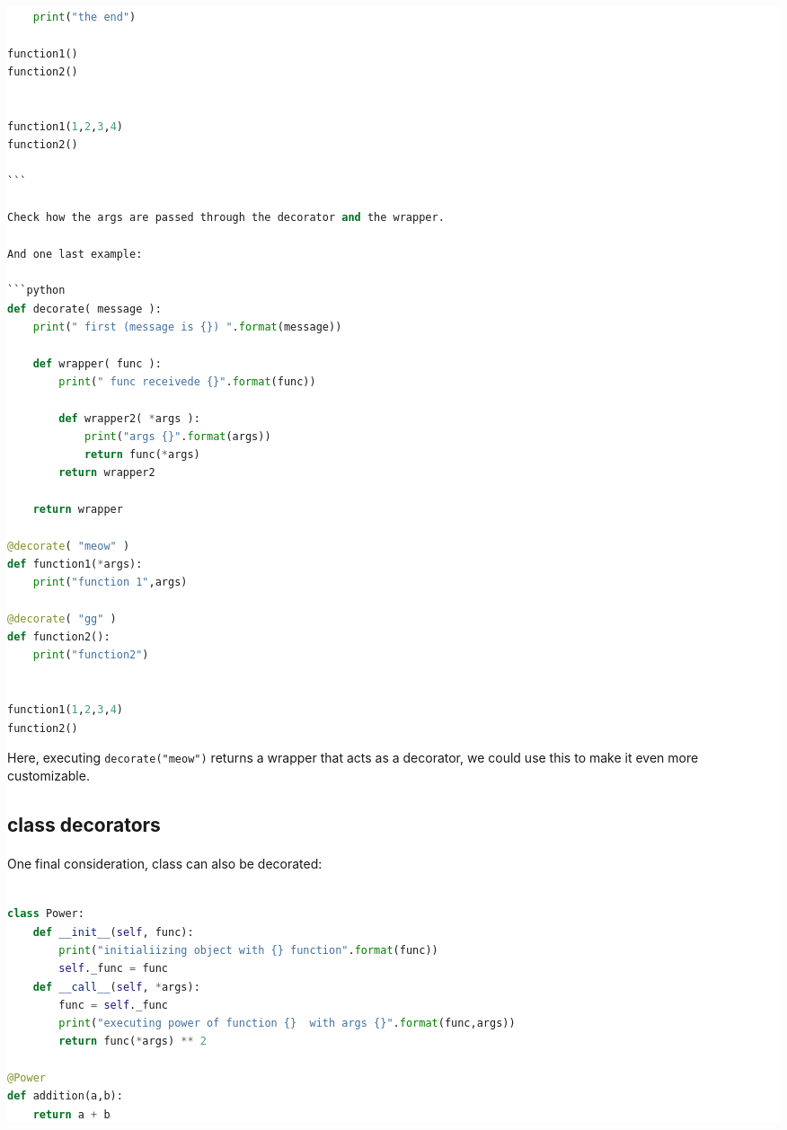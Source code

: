 ```python
    print("the end")

function1()
function2()


function1(1,2,3,4)
function2()

``` 

Check how the args are passed through the decorator and the wrapper.

And one last example:

```python
def decorate( message ):
    print(" first (message is {}) ".format(message))

    def wrapper( func ):
        print(" func receivede {}".format(func))

        def wrapper2( *args ):
            print("args {}".format(args))
            return func(*args)
        return wrapper2

    return wrapper

@decorate( "meow" )
def function1(*args):
    print("function 1",args)

@decorate( "gg" )
def function2():
    print("function2")


function1(1,2,3,4)
function2()
```

Here, executing  `decorate("meow")` returns a wrapper that acts as a decorator, we could use this to make it even more customizable.


## class decorators


One final consideration, class can also be decorated:

```python

class Power:
    def __init__(self, func):
        print("initialiizing object with {} function".format(func))
        self._func = func
    def __call__(self, *args):
        func = self._func
        print("executing power of function {}  with args {}".format(func,args))
        return func(*args) ** 2

@Power
def addition(a,b):
    return a + b

```